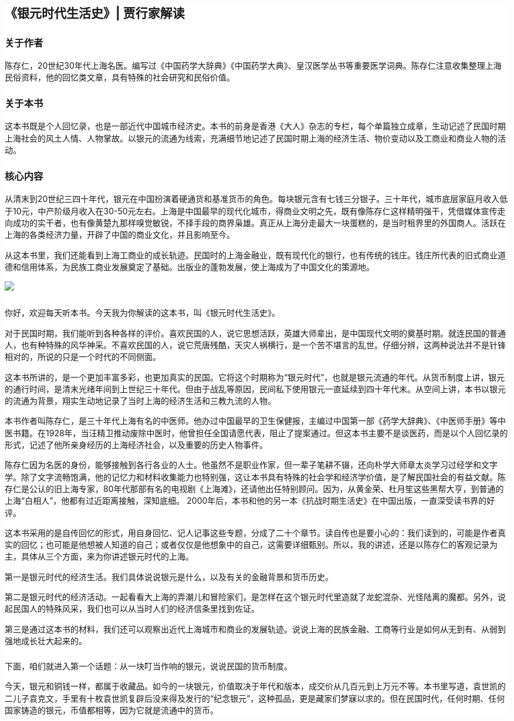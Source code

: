 ## 《银元时代生活史》| 贾行家解读

### 关于作者

陈存仁，20世纪30年代上海名医。编写过《中国药学大辞典》《中国药学大典》、皇汉医学丛书等重要医学词典。陈存仁注意收集整理上海民俗资料，他的回忆类文章，具有特殊的社会研究和民俗价值。

### 关于本书

这本书既是个人回忆录，也是一部近代中国城市经济史。本书的前身是香港《大人》杂志的专栏，每个单篇独立成章，生动记述了民国时期上海社会的风土人情、人物掌故。以银元的流通为线索，充满细节地记述了民国时期上海的经济生活、物价变动以及工商业和商业人物的活动。

### 核心内容

从清末到20世纪三四十年代，银元在中国扮演着硬通货和基准货币的角色。每块银元含有七钱三分银子。三十年代，城市底层家庭月收入低于10元，中产阶级月收入在30-50元左右。上海是中国最早的现代化城市，得商业文明之先，既有像陈存仁这样精明强干，凭借媒体宣传走向成功的实干者，也有像黄楚九那样嗅觉敏锐，不择手段的商界枭雄。真正从上海分走最大一块蛋糕的，是当时租界里的外国商人。活跃在上海的各类经济力量，开辟了中国的商业文化，并且影响至今。

从这本书里，我们还能看到上海工商业的成长轨迹。民国时的上海金融业，既有现代化的银行，也有传统的钱庄。钱庄所代表的旧式商业道德和信用体系，为民族工商业发展奠定了基础。出版业的蓬勃发展，使上海成为了中国文化的策源地。

<img  src="https://piccdn3.umiwi.com/img/201901/09/201901091148093403907470.png" width="1594"/>

###  



你好，欢迎每天听本书。今天我为你解读的这本书，叫《银元时代生活史》。

对于民国时期，我们能听到各种各样的评价。喜欢民国的人，说它思想活跃，英雄大师辈出，是中国现代文明的奠基时期。就连民国的普通人，也有种特殊的风华神采。不喜欢民国的人，说它荒唐残酷，天灾人祸横行，是一个苦不堪言的乱世。仔细分辨，这两种说法并不是针锋相对的，所说的只是一个时代的不同侧面。

这本书所讲的，是一个更加丰富多彩，也更加真实的民国。它将这个时期称为“银元时代”，也就是银元流通的年代。从货币制度上讲，银元的通行时间，是清末光绪年间到上世纪三十年代。但由于战乱等原因，民间私下使用银元一直延续到四十年代末。从空间上讲，本书以银元的流通为背景，翔实生动地记录了当时上海的经济生活和三教九流的人物。

本书作者叫陈存仁，是三十年代上海有名的中医师。他办过中国最早的卫生保健报，主编过中国第一部《药学大辞典》、《中医师手册》等中医书籍。在1928年，当汪精卫推动废除中医时，他曾担任全国请愿代表，阻止了提案通过。但这本书主要不是谈医药，而是以个人回忆录的形式，记述了他所亲身经历的上海经济社会，以及重要的历史人物事件。

陈存仁因为名医的身份，能够接触到各行各业的人士。他虽然不是职业作家，但一辈子笔耕不辍，还向朴学大师章太炎学习过经学和文字学。除了文字流畅饱满，他的记忆力和材料收集能力也特别强，这让本书具有特殊的社会学和经济学价值，是了解民国社会的有益文献。陈存仁是公认的旧上海专家，80年代那部有名的电视剧《上海滩》，还请他出任特别顾问。因为，从黄金荣、杜月笙这些黑帮大亨，到普通的上海“白相人”，他都有过近距离接触，深知底细。 2000年后，本书和他的另一本《抗战时期生活史》在中国出版，一直深受读书界的好评。

这本书采用的是自传回忆的形式，用自身回忆、记人记事这些专题，分成了二十个章节。读自传也是要小心的：我们读到的，可能是作者真实的回忆；也可能是他想被人知道的自己；或者仅仅是他想象中的自己，这需要详细甄别。所以，我的讲述，还是以陈存仁的客观记录为主，具体从三个方面，来为你讲述银元时代的上海。

第一是银元时代的经济生活。我们具体说说银元是什么，以及有关的金融背景和货币历史。

第二是银元时代的经济活动。一起看看大上海的弄潮儿和冒险家们，是怎样在这个银元时代里造就了龙蛇混杂、光怪陆离的魔都。另外，说起民国人的特殊风采，我们也可以从当时人们的经济信条里找到佐证。

第三是通过这本书的材料，我们还可以观察出近代上海城市和商业的发展轨迹。说说上海的民族金融、工商等行业是如何从无到有、从弱到强地成长壮大起来的。

###  



下面，咱们就进入第一个话题：从一块叮当作响的银元，说说民国的货币制度。

今天，银元和铜钱一样，都属于收藏品。如今的一块银元，价值取决于年代和版本，成交价从几百元到上万元不等。本书里写道，袁世凯的二儿子袁克文，手里有十枚袁世凯复辟后没来得及发行的“纪念银元”，这种孤品，更是藏家们梦寐以求的。但在民国时代，任何时期、任何国家铸造的银元，币值都相等，因为它就是流通中的货币。
